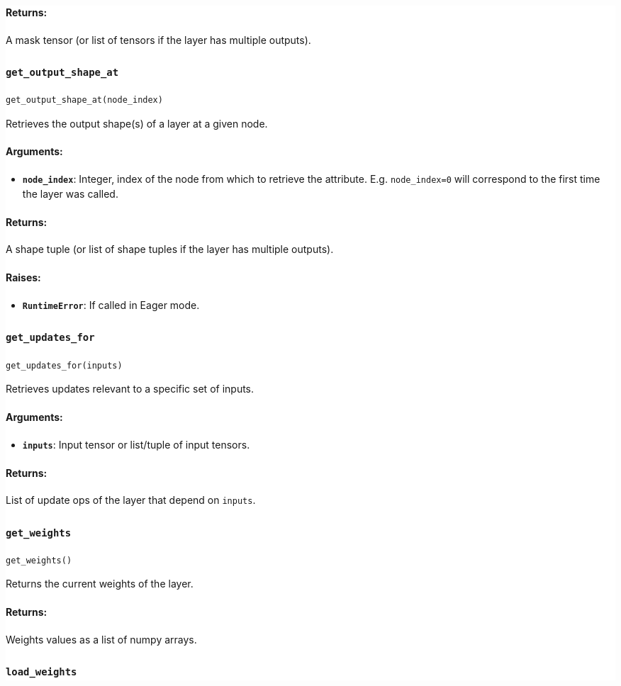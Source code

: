 
#### Returns:

A mask tensor
(or list of tensors if the layer has multiple outputs).

<h3 id="get_output_shape_at"><code>get_output_shape_at</code></h3>

``` python
get_output_shape_at(node_index)
```

Retrieves the output shape(s) of a layer at a given node.

#### Arguments:

* <b>`node_index`</b>: Integer, index of the node
        from which to retrieve the attribute.
        E.g. `node_index=0` will correspond to the
        first time the layer was called.


#### Returns:

A shape tuple
(or list of shape tuples if the layer has multiple outputs).


#### Raises:

* <b>`RuntimeError`</b>: If called in Eager mode.

<h3 id="get_updates_for"><code>get_updates_for</code></h3>

``` python
get_updates_for(inputs)
```

Retrieves updates relevant to a specific set of inputs.

#### Arguments:

* <b>`inputs`</b>: Input tensor or list/tuple of input tensors.


#### Returns:

List of update ops of the layer that depend on `inputs`.

<h3 id="get_weights"><code>get_weights</code></h3>

``` python
get_weights()
```

Returns the current weights of the layer.

#### Returns:

Weights values as a list of numpy arrays.

<h3 id="load_weights"><code>load_weights</code></h3>
